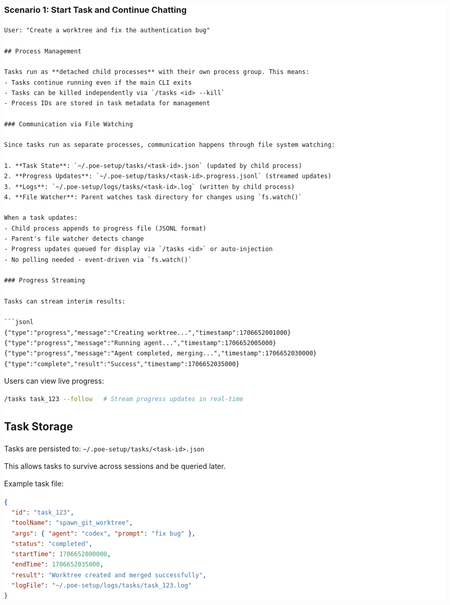 ### Scenario 1: Start Task and Continue Chatting

```
User: "Create a worktree and fix the authentication bug"

## Process Management

Tasks run as **detached child processes** with their own process group. This means:
- Tasks continue running even if the main CLI exits
- Tasks can be killed independently via `/tasks <id> --kill`
- Process IDs are stored in task metadata for management

### Communication via File Watching

Since tasks run as separate processes, communication happens through file system watching:

1. **Task State**: `~/.poe-setup/tasks/<task-id>.json` (updated by child process)
2. **Progress Updates**: `~/.poe-setup/tasks/<task-id>.progress.jsonl` (streamed updates)
3. **Logs**: `~/.poe-setup/logs/tasks/<task-id>.log` (written by child process)
4. **File Watcher**: Parent watches task directory for changes using `fs.watch()`

When a task updates:
- Child process appends to progress file (JSONL format)
- Parent's file watcher detects change
- Progress updates queued for display via `/tasks <id>` or auto-injection
- No polling needed - event-driven via `fs.watch()`

### Progress Streaming

Tasks can stream interim results:

```jsonl
{"type":"progress","message":"Creating worktree...","timestamp":1706652001000}
{"type":"progress","message":"Running agent...","timestamp":1706652005000}
{"type":"progress","message":"Agent completed, merging...","timestamp":1706652030000}
{"type":"complete","result":"Success","timestamp":1706652035000}
```

Users can view live progress:
```bash
/tasks task_123 --follow   # Stream progress updates in real-time
```

## Task Storage

Tasks are persisted to: `~/.poe-setup/tasks/<task-id>.json`

This allows tasks to survive across sessions and be queried later.

Example task file:
```json
{
  "id": "task_123",
  "toolName": "spawn_git_worktree",
  "args": { "agent": "codex", "prompt": "fix bug" },
  "status": "completed",
  "startTime": 1706652000000,
  "endTime": 1706652035000,
  "result": "Worktree created and merged successfully",
  "logFile": "~/.poe-setup/logs/tasks/task_123.log"
}
```
